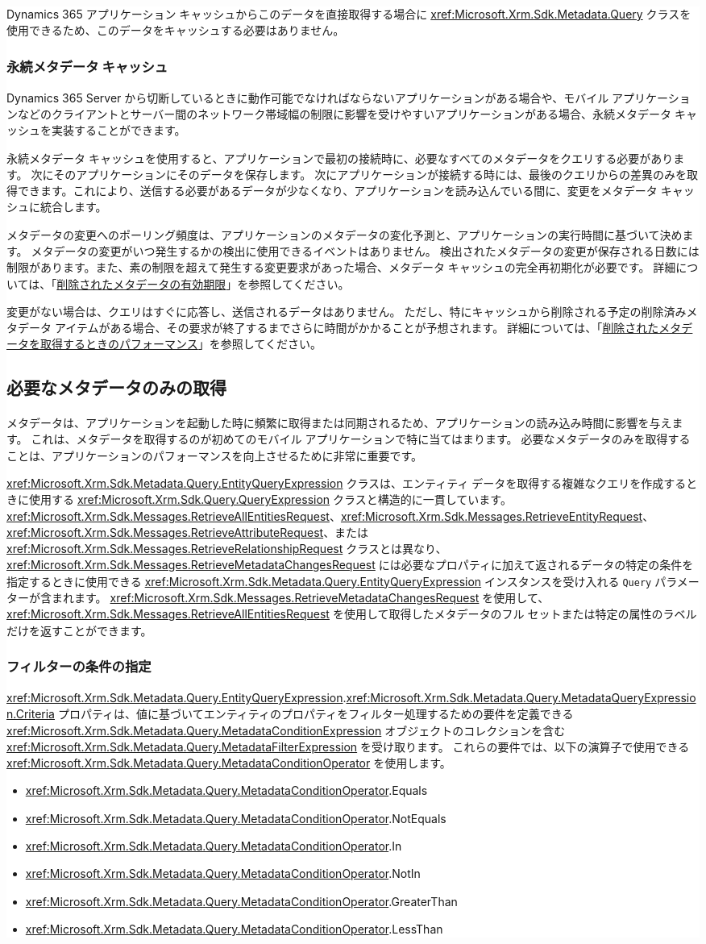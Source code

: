  Dynamics 365 アプリケーション キャッシュからこのデータを直接取得する場合に <xref:Microsoft.Xrm.Sdk.Metadata.Query> クラスを使用できるため、このデータをキャッシュする必要はありません。  
  
### <a name="persistent-metadata-cache"></a>永続メタデータ キャッシュ
  
 Dynamics 365 Server から切断しているときに動作可能でなければならないアプリケーションがある場合や、モバイル アプリケーションなどのクライアントとサーバー間のネットワーク帯域幅の制限に影響を受けやすいアプリケーションがある場合、永続メタデータ キャッシュを実装することができます。  
  
 永続メタデータ キャッシュを使用すると、アプリケーションで最初の接続時に、必要なすべてのメタデータをクエリする必要があります。 次にそのアプリケーションにそのデータを保存します。 次にアプリケーションが接続する時には、最後のクエリからの差異のみを取得できます。これにより、送信する必要があるデータが少なくなり、アプリケーションを読み込んでいる間に、変更をメタデータ キャッシュに統合します。  
  
 メタデータの変更へのポーリング頻度は、アプリケーションのメタデータの変化予測と、アプリケーションの実行時間に基づいて決めます。 メタデータの変更がいつ発生するかの検出に使用できるイベントはありません。 検出されたメタデータの変更が保存される日数には制限があります。また、素の制限を超えて発生する変更要求があった場合、メタデータ キャッシュの完全再初期化が必要です。 詳細については、「[削除されたメタデータの有効期限](/dynamics365/customer-engagement/developer/retrieve-detect-changes-metadata#BKMK_DeletedMetadataExpiration)」を参照してください。  
  
 変更がない場合は、クエリはすぐに応答し、送信されるデータはありません。 ただし、特にキャッシュから削除される予定の削除済みメタデータ アイテムがある場合、その要求が終了するまでさらに時間がかかることが予想されます。 詳細については、「[削除されたメタデータを取得するときのパフォーマンス](/dynamics365/customer-engagement/developer/retrieve-detect-changes-metadata#BKMK_PerformanceRetrievingDeletedMetadata)」を参照してください。  
  
<a name="BKMK_RetrieveJusttheMetadataYouNeed"></a>
   
## <a name="retrieve-only-the-metadata-you-need"></a>必要なメタデータのみの取得  

 メタデータは、アプリケーションを起動した時に頻繁に取得または同期されるため、アプリケーションの読み込み時間に影響を与えます。 これは、メタデータを取得するのが初めてのモバイル アプリケーションで特に当てはまります。 必要なメタデータのみを取得することは、アプリケーションのパフォーマンスを向上させるために非常に重要です。  
  
 <xref:Microsoft.Xrm.Sdk.Metadata.Query.EntityQueryExpression> クラスは、エンティティ データを取得する複雑なクエリを作成するときに使用する <xref:Microsoft.Xrm.Sdk.Query.QueryExpression> クラスと構造的に一貫しています。 <xref:Microsoft.Xrm.Sdk.Messages.RetrieveAllEntitiesRequest>、<xref:Microsoft.Xrm.Sdk.Messages.RetrieveEntityRequest>、<xref:Microsoft.Xrm.Sdk.Messages.RetrieveAttributeRequest>、または <xref:Microsoft.Xrm.Sdk.Messages.RetrieveRelationshipRequest> クラスとは異なり、<xref:Microsoft.Xrm.Sdk.Messages.RetrieveMetadataChangesRequest> には必要なプロパティに加えて返されるデータの特定の条件を指定するときに使用できる <xref:Microsoft.Xrm.Sdk.Metadata.Query.EntityQueryExpression> インスタンスを受け入れる `Query` パラメーターが含まれます。 <xref:Microsoft.Xrm.Sdk.Messages.RetrieveMetadataChangesRequest> を使用して、<xref:Microsoft.Xrm.Sdk.Messages.RetrieveAllEntitiesRequest> を使用して取得したメタデータのフル セットまたは特定の属性のラベルだけを返すことができます。  
  
### <a name="specify-your-filter-criteria"></a>フィルターの条件の指定  

 <xref:Microsoft.Xrm.Sdk.Metadata.Query.EntityQueryExpression>.<xref:Microsoft.Xrm.Sdk.Metadata.Query.MetadataQueryExpression.Criteria> プロパティは、値に基づいてエンティティのプロパティをフィルター処理するための要件を定義できる <xref:Microsoft.Xrm.Sdk.Metadata.Query.MetadataConditionExpression> オブジェクトのコレクションを含む <xref:Microsoft.Xrm.Sdk.Metadata.Query.MetadataFilterExpression> を受け取ります。 これらの要件では、以下の演算子で使用できる <xref:Microsoft.Xrm.Sdk.Metadata.Query.MetadataConditionOperator> を使用します。  
  
-   <xref:Microsoft.Xrm.Sdk.Metadata.Query.MetadataConditionOperator>.Equals  
  
-   <xref:Microsoft.Xrm.Sdk.Metadata.Query.MetadataConditionOperator>.NotEquals  
  
-   <xref:Microsoft.Xrm.Sdk.Metadata.Query.MetadataConditionOperator>.In  
  
-   <xref:Microsoft.Xrm.Sdk.Metadata.Query.MetadataConditionOperator>.NotIn  
  
-   <xref:Microsoft.Xrm.Sdk.Metadata.Query.MetadataConditionOperator>.GreaterThan  
  
-   <xref:Microsoft.Xrm.Sdk.Metadata.Query.MetadataConditionOperator>.LessThan  
  